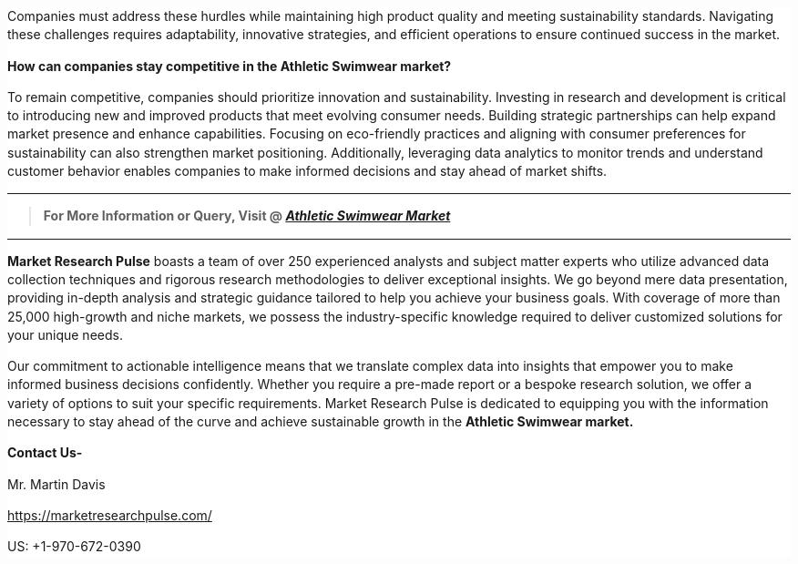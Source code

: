 Companies must address these hurdles while maintaining high product quality and meeting sustainability standards. Navigating these challenges requires adaptability, innovative strategies, and efficient operations to ensure continued success in the market.</p><p><strong>How can companies stay competitive in the Athletic Swimwear market?</strong></p><p>To remain competitive, companies should prioritize innovation and sustainability. Investing in research and development is critical to introducing new and improved products that meet evolving consumer needs. Building strategic partnerships can help expand market presence and enhance capabilities. Focusing on eco-friendly practices and aligning with consumer preferences for sustainability can also strengthen market positioning. Additionally, leveraging data analytics to monitor trends and understand customer behavior enables companies to make informed decisions and stay ahead of market shifts.</p><hr /><blockquote><p><strong>For More Information or Query, Visit @&nbsp;<em><a href="https://marketresearchpulse.com/report/106843/athletic-swimwear-market?utm_source=Linkedin&utm_medium=0117">Athletic Swimwear Market</a></em></strong></p></blockquote><hr /><p><strong>Market Research Pulse</strong> boasts a team of over 250 experienced analysts and subject matter experts who utilize advanced data collection techniques and rigorous research methodologies to deliver exceptional insights. We go beyond mere data presentation, providing in-depth analysis and strategic guidance tailored to help you achieve your business goals. With coverage of more than 25,000 high-growth and niche markets, we possess the industry-specific knowledge required to deliver customized solutions for your unique needs.</p><p>Our commitment to actionable intelligence means that we translate complex data into insights that empower you to make informed business decisions confidently. Whether you require a pre-made report or a bespoke research solution, we offer a variety of options to suit your specific requirements. Market Research Pulse is dedicated to equipping you with the information necessary to stay ahead of the curve and achieve sustainable growth in the <strong>Athletic Swimwear market.</strong></p><p><strong>Contact Us-</strong></p><p>Mr. Martin Davis</p><p>https://marketresearchpulse.com/</p><p>US: +1-970-672-0390</p>
